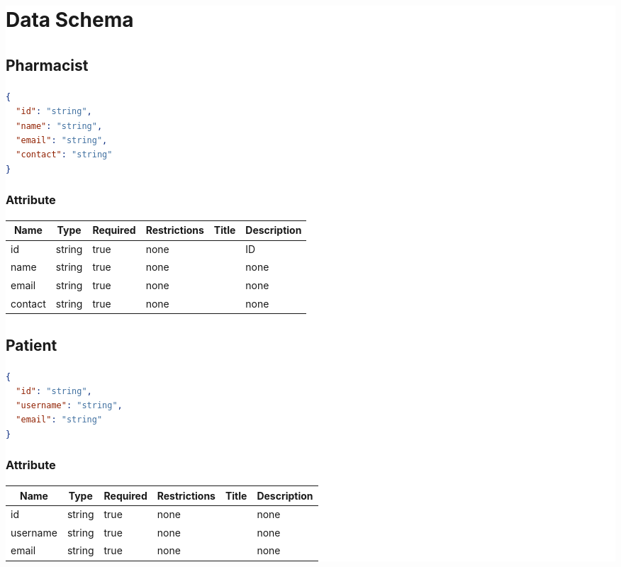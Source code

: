 # Data Schema

<h2 id="tocS_Pharmacist">Pharmacist</h2>

<a id="schemapharmacist"></a>
<a id="schema_Pharmacist"></a>
<a id="tocSpharmacist"></a>
<a id="tocspharmacist"></a>

```json
{
  "id": "string",
  "name": "string",
  "email": "string",
  "contact": "string"
}

```

### Attribute

|Name|Type|Required|Restrictions|Title|Description|
|---|---|---|---|---|---|
|id|string|true|none||ID|
|name|string|true|none||none|
|email|string|true|none||none|
|contact|string|true|none||none|

<h2 id="tocS_Patient">Patient</h2>

<a id="schemapatient"></a>
<a id="schema_Patient"></a>
<a id="tocSpatient"></a>
<a id="tocspatient"></a>

```json
{
  "id": "string",
  "username": "string",
  "email": "string"
}

```

### Attribute

|Name|Type|Required|Restrictions|Title|Description|
|---|---|---|---|---|---|
|id|string|true|none||none|
|username|string|true|none||none|
|email|string|true|none||none|
